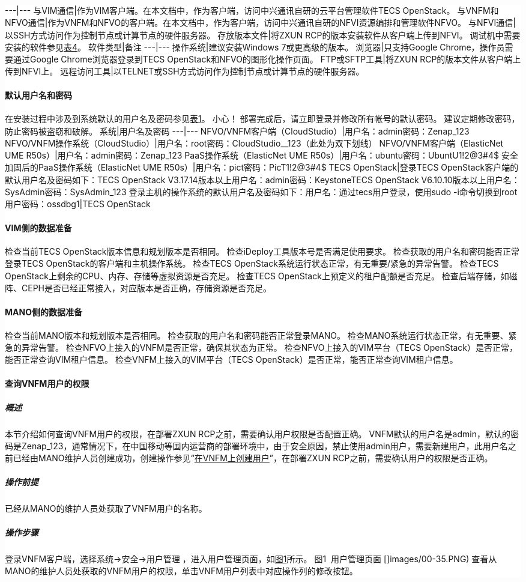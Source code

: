 ---|---
与VIM通信|作为VIM客户端。在本文档中，作为客户端，访问中兴通讯自研的云平台管理软件TECS OpenStack。
与VNFM和NFVO通信|作为VNFM和NFVO的客户端。在本文档中，作为客户端，访问中兴通讯自研的NFVI资源编排和管理软件NFVO。
与NFVI通信|以SSH方式访问作为控制节点或计算节点的硬件服务器。
存放版本文件|将ZXUN RCP的版本安装软件从客户端上传到NFVI。
调试机中需要安装的软件参见[表4](4-%E8%BD%AF%E4%BB%B6%E5%87%86%E5%A4%87.html#task1__%E5%AE%A2%E6%88%B7%E7%AB%AF%E8%BD%AF%E4%BB%B6%E9%85%8D%E7%BD%AE%E8%A6%81%E6%B1%82-65E04830)。
软件类型|备注
---|---
操作系统|建议安装Windows 7或更高级的版本。
浏览器|只支持Google Chrome，操作员需要通过Google Chrome浏览器登录到TECS OpenStack和NFVO的图形化操作页面。
FTP或SFTP工具|将ZXUN RCP的版本文件从客户端上传到NFVI上。
远程访问工具|以TELNET或SSH方式访问作为控制节点或计算节点的硬件服务器。
#### 默认用户名和密码 
在安装过程中涉及到系统默认的用户名及密码参见[表1](5-%E8%8E%B7%E5%8F%96%E7%94%A8%E6%88%B7%E5%90%8D%E5%92%8C%E5%AF%86%E7%A0%81.html#topicid5438246__%E7%94%A8%E6%88%B7%E5%90%8D%E5%8F%8A%E5%AF%86%E7%A0%81-2A10CCCC)。
 小心！ 
部署完成后，请立即登录并修改所有帐号的默认密码。 
建议定期修改密码，防止密码被盗窃和破解。 
系统|用户名及密码
---|---
NFVO/VNFM客户端（CloudStudio）|用户名：admin密码：Zenap_123
NFVO/VNFM操作系统（CloudStudio）|用户名：root密码：CloudStudio__123（此处为双下划线）
NFVO/VNFM客户端（ElasticNet UME R50s）|用户名：admin密码：Zenap_123
PaaS操作系统（ElasticNet UME R50s）|用户名：ubuntu密码：UbuntU1!2@3#4$
安全加固后的PaaS操作系统（ElasticNet UME R50s）|用户名：pict密码：PicT1!2@3#4$
TECS OpenStack|登录TECS OpenStack客户端的默认用户名及密码如下：TECS OpenStack V3.17.14版本以上用户名：admin密码：KeystoneTECS OpenStack V6.10.10版本以上用户名：SysAdmin密码：SysAdmin_123
登录主机的操作系统的默认用户名及密码如下：用户名：通过tecs用户登录，使用sudo -i命令切换到root用户密码：ossdbg1|TECS OpenStack
#### VIM侧的数据准备 
检查当前TECS OpenStack版本信息和规划版本是否相同。 
检查iDeploy工具版本号是否满足使用要求。 
检查获取的用户名和密码能否正常登录TECS OpenStack的客户端和主机操作系统。 
检查TECS OpenStack系统运行状态正常，有无重要/紧急的异常告警。 
检查TECS OpenStack上剩余的CPU、内存、存储等虚拟资源是否充足。 
检查TECS OpenStack上预定义的租户配额是否充足。 
检查后端存储，如磁阵、CEPH是否已经正常接入，对应版本是否正确，存储资源是否充足。 
#### MANO侧的数据准备 
检查当前MANO版本和规划版本是否相同。 
检查获取的用户名和密码能否正常登录MANO。 
检查MANO系统运行状态正常，有无重要、紧急的异常告警。 
检查NFVO上接入的VNFM是否正常，确保其状态为正常。 
检查NFVO上接入的VIM平台（TECS OpenStack）是否正常，能否正常查询VIM租户信息。 
检查VNFM上接入的VIM平台（TECS OpenStack）是否正常，能否正常查询VIM租户信息。 
#### 查询VNFM用户的权限 
##### 概述 
本节介绍如何查询VNFM用户的权限，在部署ZXUN RCP之前，需要确认用户权限是否配置正确。
VNFM默认的用户名是admin，默认的密码是Zenap_123，通常情况下，在中国移动等国内运营商的部署环境中，由于安全原因，禁止使用admin用户，需要新建用户，此用户名之前已经由MANO维护人员创建成功，创建操作参见“[在VNFM上创建用户](%E9%85%8D%E7%BD%AEHTTPS%E8%AE%A4%E8%AF%81.html)”，在部署ZXUN RCP之前，需要确认用户的权限是否正确。
##### 操作前提 
已经从MANO的维护人员处获取了VNFM用户的名称。 
##### 操作步骤 
登录VNFM客户端，选择系统→安全→用户管理
，进入用户管理页面，如[图1](7-%E6%9F%A5%E8%AF%A2VNFM%E7%94%A8%E6%88%B7%E7%9A%84%E6%9D%83%E9%99%90.html#%E5%AF%BC%E5%85%A5%E9%83%A8%E7%BD%B2LLD%E7%89%88%E6%9C%AC%E6%A3%80%E6%9F%A5%E4%B8%8D%E9%80%9A%E8%BF%87-003A5A63__%E7%94%A8%E6%88%B7%E7%AE%A1%E7%90%86%E9%A1%B5%E9%9D%A2-54392D71)所示。
图1  用户管理页面
[]images/00-35.PNG)
查看从MANO的维护人员处获取的VNFM用户的权限，单击VNFM用户列表中对应操作列的修改按钮。